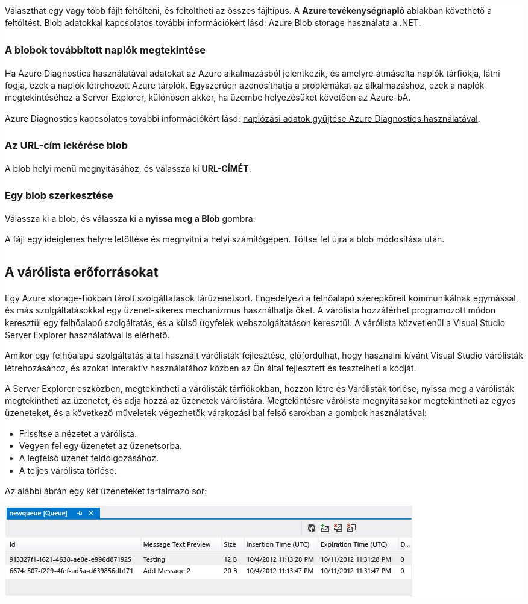 Választhat egy vagy több fájlt feltölteni, és feltöltheti az összes fájltípus. A **Azure tevékenységnapló** ablakban követhető a feltöltést. Blob adatokkal kapcsolatos további információkért lásd: [Azure Blob storage használata a .NET](http://go.microsoft.com/fwlink/p/?LinkId=267911).

### <a name="to-view-logs-transferred-to-blobs"></a>A blobok továbbított naplók megtekintése

Ha Azure Diagnostics használatával adatokat az Azure alkalmazásból jelentkezik, és amelyre átmásolta naplók tárfiókja, látni fogja, ezek a naplók létrehozott Azure tárolók. Egyszerűen azonosíthatja a problémákat az alkalmazáshoz, ezek a naplók megtekintéséhez a Server Explorer, különösen akkor, ha üzembe helyezésüket követően az Azure-bA.

Azure Diagnostics kapcsolatos további információkért lásd: [naplózási adatok gyűjtése Azure Diagnostics használatával](https://msdn.microsoft.com/library/azure/gg433048.aspx).

### <a name="to-get-the-url-for-a-blob"></a>Az URL-cím lekérése blob

A blob helyi menü megnyitásához, és válassza ki **URL-CÍMÉT**.

### <a name="to-edit-a-blob"></a>Egy blob szerkesztése

Válassza ki a blob, és válassza ki a **nyissa meg a Blob** gombra.

A fájl egy ideiglenes helyre letöltése és megnyitni a helyi számítógépen. Töltse fel újra a blob módosítása után.

## <a name="work-with-queue-resources"></a>A várólista erőforrásokat

Egy Azure storage-fiókban tárolt szolgáltatások tárüzenetsort. Engedélyezi a felhőalapú szerepköreit kommunikálnak egymással, és más szolgáltatásokkal egy üzenet-sikeres mechanizmus használhatja őket. A várólista hozzáférhet programozott módon keresztül egy felhőalapú szolgáltatás, és a külső ügyfelek webszolgáltatáson keresztül. A várólista közvetlenül a Visual Studio Server Explorer használatával is elérhető.

Amikor egy felhőalapú szolgáltatás által használt várólisták fejlesztése, előfordulhat, hogy használni kívánt Visual Studio várólisták létrehozásához, és azokat interaktív használatához közben az Ön által fejlesztett és tesztelheti a kódját.

A Server Explorer eszközben, megtekintheti a várólisták tárfiókokban, hozzon létre és Várólisták törlése, nyissa meg a várólisták megtekintheti az üzenetet, és adja hozzá az üzenetek várólistára. Megtekintésre várólista megnyitásakor megtekintheti az egyes üzeneteket, és a következő műveletek végezhetők várakozási bal felső sarokban a gombok használatával:

* Frissítse a nézetet a várólista.
* Vegyen fel egy üzenetet az üzenetsorba.
* A legfelső üzenet feldolgozásához.
* A teljes várólista törlése.

Az alábbi ábrán egy két üzeneteket tartalmazó sor:

![A várólista megtekintéséhez](./media/vs-azure-tools-storage-resources-server-explorer-browse-manage/IC651470.png)
